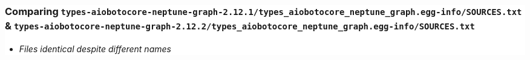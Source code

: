 ### Comparing `types-aiobotocore-neptune-graph-2.12.1/types_aiobotocore_neptune_graph.egg-info/SOURCES.txt` & `types-aiobotocore-neptune-graph-2.12.2/types_aiobotocore_neptune_graph.egg-info/SOURCES.txt`

 * *Files identical despite different names*

